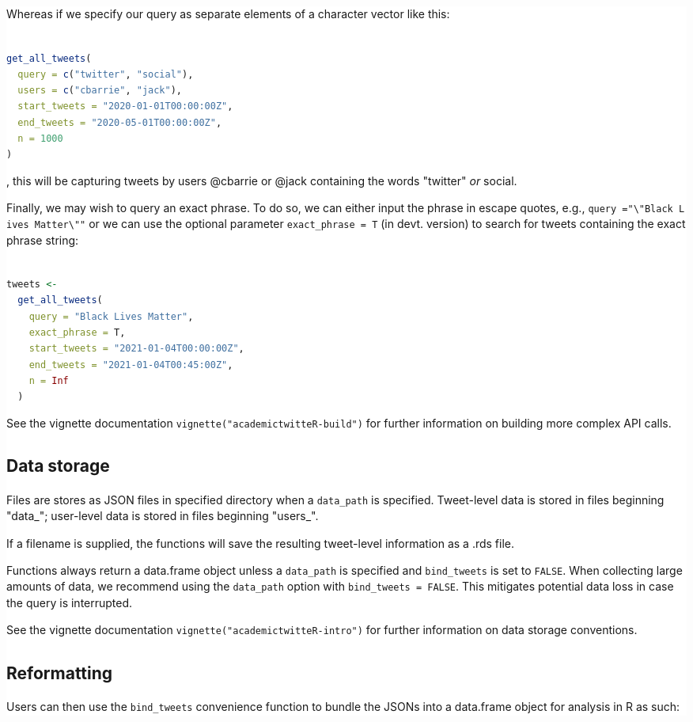 Whereas if we specify our query as separate elements of a character vector like this:

```r

get_all_tweets(
  query = c("twitter", "social"),
  users = c("cbarrie", "jack"),
  start_tweets = "2020-01-01T00:00:00Z",
  end_tweets = "2020-05-01T00:00:00Z",
  n = 1000
)

```
, this will be capturing tweets by users @cbarrie or @jack containing the words "twitter" *or* social. 

Finally, we may wish to query an exact phrase. To do so, we can either input the phrase in escape quotes, e.g., `query ="\"Black Lives Matter\""` or we can use the optional parameter `exact_phrase = T` (in devt. version) to search for tweets containing the exact phrase string:

```r

tweets <-
  get_all_tweets(
    query = "Black Lives Matter",
    exact_phrase = T,
    start_tweets = "2021-01-04T00:00:00Z",
    end_tweets = "2021-01-04T00:45:00Z",
    n = Inf
  )

```

See the vignette documentation `vignette("academictwitteR-build")` for further information on building more complex API calls.

## Data storage

Files are stores as JSON files in specified directory when a `data_path` is specified. Tweet-level data is stored in files beginning "data_"; user-level data is stored in files beginning "users_".

If a filename is supplied, the functions will save the resulting tweet-level information as a .rds file.

Functions always return a data.frame object unless a `data_path` is specified and `bind_tweets` is set to `FALSE`. When collecting large amounts of data, we recommend using the `data_path` option with `bind_tweets = FALSE`. This mitigates potential data loss in case the query is interrupted. 

See the vignette documentation `vignette("academictwitteR-intro")` for further information on data storage conventions.

## Reformatting

Users can then use the `bind_tweets` convenience function to bundle the JSONs into a data.frame object for analysis in R as such:
